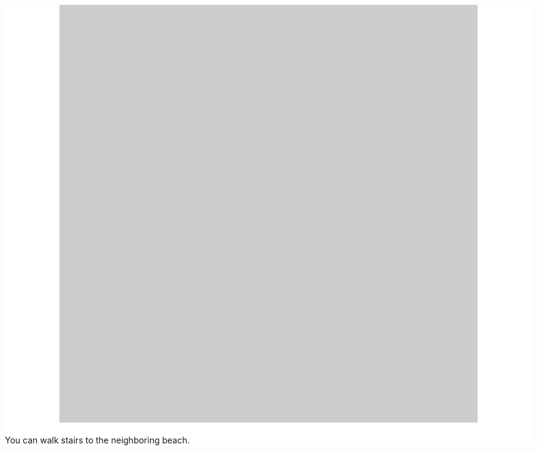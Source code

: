<a data-flickr-embed="true"  href="https://www.flickr.com/photos/118782975@N05/26056857102/in/album-72157666057811980/" title="Blue sky of Nerja"><img src="/images/bg.png" data-src="https://farm2.staticflickr.com/1518/26056857102_0bd27e1e37_b.jpg" width="1024" height="682" alt="Blue sky of Nerja"></a>

You can walk stairs to the neighboring beach.
